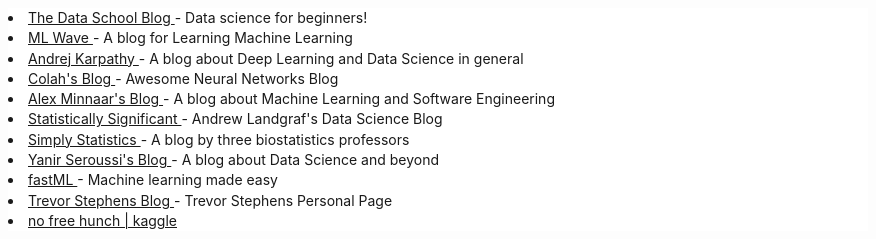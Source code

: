  </li>
 <li>
  <a href="http://www.dataschool.io/">
   The Data School Blog
  </a>
  - Data science for beginners!
 </li>
 <li>
  <a href="http://mlwave.com/">
   ML Wave
  </a>
  - A blog for Learning Machine Learning
 </li>
 <li>
  <a href="http://karpathy.github.io/">
   Andrej Karpathy
  </a>
  - A blog about Deep Learning and Data Science in general
 </li>
 <li>
  <a href="http://colah.github.io/">
   Colah's Blog
  </a>
  - Awesome Neural Networks Blog
 </li>
 <li>
  <a href="http://alexminnaar.com/">
   Alex Minnaar's Blog
  </a>
  - A blog about Machine Learning and Software Engineering
 </li>
 <li>
  <a href="http://andland.github.io/">
   Statistically Significant
  </a>
  - Andrew Landgraf's Data Science Blog
 </li>
 <li>
  <a href="http://simplystatistics.org/">
   Simply Statistics
  </a>
  - A blog by three biostatistics professors
 </li>
 <li>
  <a href="https://yanirseroussi.com/">
   Yanir Seroussi's Blog
  </a>
  - A blog about Data Science and beyond
 </li>
 <li>
  <a href="http://fastml.com/">
   fastML
  </a>
  - Machine learning made easy
 </li>
 <li>
  <a href="http://trevorstephens.com/">
   Trevor Stephens Blog
  </a>
  - Trevor Stephens Personal Page
 </li>
 <li>
  <a href="http://blog.kaggle.com/">
   no free hunch | kaggle